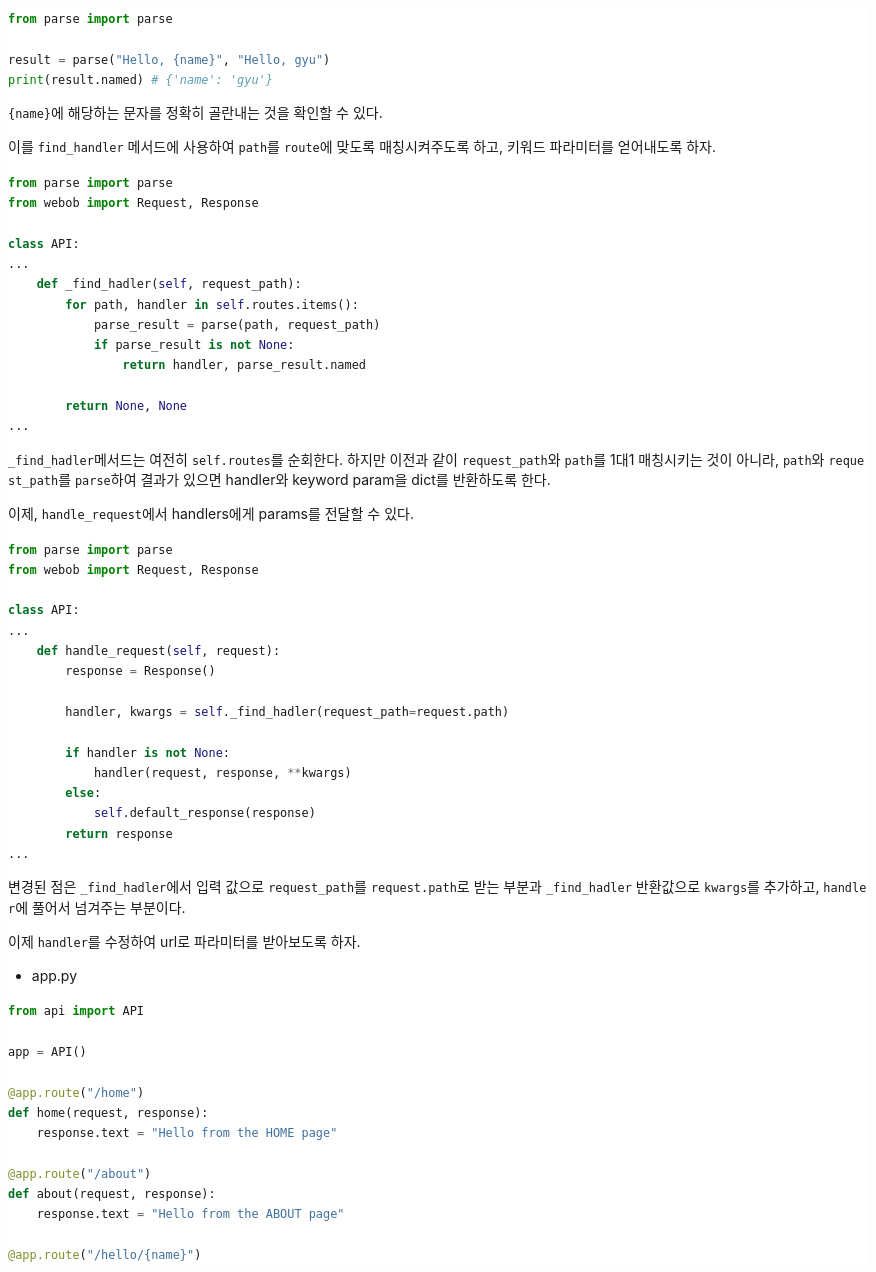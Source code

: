 ```py
from parse import parse

result = parse("Hello, {name}", "Hello, gyu")
print(result.named) # {'name': 'gyu'}
```
`{name}`에 해당하는 문자를 정확히 골란내는 것을 확인할 수 있다.

이를 `find_handler` 메서드에 사용하여 `path`를 `route`에 맞도록 매칭시켜주도록 하고, 키워드 파라미터를 얻어내도록 하자.

```py
from parse import parse
from webob import Request, Response

class API:
...
    def _find_hadler(self, request_path):
        for path, handler in self.routes.items():
            parse_result = parse(path, request_path)
            if parse_result is not None:
                return handler, parse_result.named
        
        return None, None
...
```
`_find_hadler`메서드는 여전히 `self.routes`를 순회한다. 하지만 이전과 같이 `request_path`와 `path`를 1대1 매칭시키는 것이 아니라, `path`와 `request_path`를 `parse`하여 결과가 있으면 handler와 keyword param을 dict를 반환하도록 한다.

이제, `handle_request`에서 handlers에게 params를 전달할 수 있다.

```py
from parse import parse
from webob import Request, Response

class API:
...
    def handle_request(self, request):
        response = Response()

        handler, kwargs = self._find_hadler(request_path=request.path)

        if handler is not None:
            handler(request, response, **kwargs)
        else:
            self.default_response(response)
        return response
...
```
변경된 점은 `_find_hadler`에서 입력 값으로 `request_path`를 `request.path`로 받는 부분과 `_find_hadler` 반환값으로 `kwargs`를 추가하고, `handler`에 풀어서 넘겨주는 부분이다.

이제 `handler`를 수정하여 url로 파라미터를 받아보도록 하자.

- app.py
```py
from api import API

app = API()

@app.route("/home")
def home(request, response):
    response.text = "Hello from the HOME page"

@app.route("/about")
def about(request, response):
    response.text = "Hello from the ABOUT page"

@app.route("/hello/{name}")
```